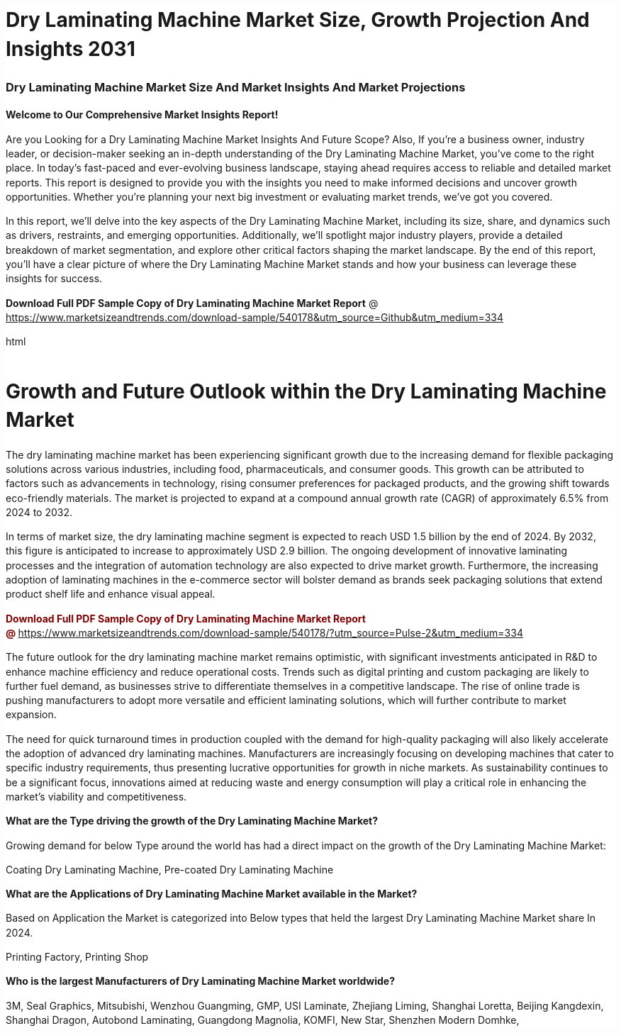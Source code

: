 <h1> Dry Laminating Machine Market Size, Growth Projection And Insights 2031</h1><div class="" data-test-id=""><h3><span class="">Dry Laminating Machine Market Size And Market Insights And Market Projections</span></h3></div><div class="" data-test-id=""><p><strong>Welcome to Our Comprehensive Market Insights Report!</strong></p><p>Are you Looking for a Dry Laminating Machine Market Insights And Future Scope? Also, If you&rsquo;re a business owner, industry leader, or decision-maker seeking an in-depth understanding of the Dry Laminating Machine Market, you&rsquo;ve come to the right place. In today&rsquo;s fast-paced and ever-evolving business landscape, staying ahead requires access to reliable and detailed market reports. This report is designed to provide you with the insights you need to make informed decisions and uncover growth opportunities. Whether you&rsquo;re planning your next big investment or evaluating market trends, we&rsquo;ve got you covered.</p><p>In this report, we&rsquo;ll delve into the key aspects of the Dry Laminating Machine Market, including its size, share, and dynamics such as drivers, restraints, and emerging opportunities. Additionally, we&rsquo;ll spotlight major industry players, provide a detailed breakdown of market segmentation, and explore other critical factors shaping the market landscape. By the end of this report, you&rsquo;ll have a clear picture of where the Dry Laminating Machine Market stands and how your business can leverage these insights for success.</p><p><strong>Download Full PDF Sample Copy of Dry Laminating Machine Market Report</strong> @ <a href="https://www.marketsizeandtrends.com/download-sample/540178&utm_source=Github&utm_medium=334" target="_blank">https://www.marketsizeandtrends.com/download-sample/540178&utm_source=Github&utm_medium=334</a></p></div><div class="" data-test-id=""><p><span class="">html<!DOCTYPE html><html lang="en"><head> <meta charset="UTF-8"> <meta name="viewport" content="width=device-width, initial-scale=1.0"> <title>Dry Laminating Machine Market Growth</title></head><body> <h1>Growth and Future Outlook within the Dry Laminating Machine Market</h1> <p>The dry laminating machine market has been experiencing significant growth due to the increasing demand for flexible packaging solutions across various industries, including food, pharmaceuticals, and consumer goods. This growth can be attributed to factors such as advancements in technology, rising consumer preferences for packaged products, and the growing shift towards eco-friendly materials. The market is projected to expand at a compound annual growth rate (CAGR) of approximately 6.5% from 2024 to 2032.</p> <p>In terms of market size, the dry laminating machine segment is expected to reach USD 1.5 billion by the end of 2024. By 2032, this figure is anticipated to increase to approximately USD 2.9 billion. The ongoing development of innovative laminating processes and the integration of automation technology are also expected to drive market growth. Furthermore, the increasing adoption of laminating machines in the e-commerce sector will bolster demand as brands seek packaging solutions that extend product shelf life and enhance visual appeal.</p> <p><strong><span style="color: #800000;">Download Full PDF Sample Copy of Dry Laminating Machine Market Report @</span>&nbsp;</strong><a href="https://www.marketsizeandtrends.com/download-sample/540178/?utm_source=Pulse-2&amp;utm_medium=334">https://www.marketsizeandtrends.com/download-sample/540178/?utm_source=Pulse-2&amp;utm_medium=334</a></p> <p>The future outlook for the dry laminating machine market remains optimistic, with significant investments anticipated in R&D to enhance machine efficiency and reduce operational costs. Trends such as digital printing and custom packaging are likely to further fuel demand, as businesses strive to differentiate themselves in a competitive landscape. The rise of online trade is pushing manufacturers to adopt more versatile and efficient laminating solutions, which will further contribute to market expansion.</p> <p>The need for quick turnaround times in production coupled with the demand for high-quality packaging will also likely accelerate the adoption of advanced dry laminating machines. Manufacturers are increasingly focusing on developing machines that cater to specific industry requirements, thus presenting lucrative opportunities for growth in niche markets. As sustainability continues to be a significant focus, innovations aimed at reducing waste and energy consumption will play a critical role in enhancing the market’s viability and competitiveness.</p></body></html></span></p><p><strong><span class="">What are the&nbsp;Type driving the growth of the Dry Laminating Machine Market?</span></strong></p></div><div class="" data-test-id=""><p><span class="">Growing demand for below Type around the world has had a direct impact on the growth of the Dry Laminating Machine Market:</span></p></div><div class="" data-test-id=""><p>Coating Dry Laminating Machine, Pre-coated Dry Laminating Machine</p><p><span class=""><strong>What are the&nbsp;Applications&nbsp;of Dry Laminating Machine Market available in the Market?</strong></span></p></div><div class="" data-test-id=""><p><span class="">Based on Application the Market is categorized into Below types that held the largest Dry Laminating Machine Market share In 2024.</span></p></div><div class="" data-test-id=""><p><span class="">Printing Factory, Printing Shop</span></p><p><span class=""><strong>Who is the largest Manufacturers of Dry Laminating Machine Market worldwide?</strong></span></p></div><div class="" data-test-id=""><p><span class="">3M, Seal Graphics, Mitsubishi, Wenzhou Guangming, GMP, USI Laminate, Zhejiang Liming, Shanghai Loretta, Beijing Kangdexin, Shanghai Dragon, Autobond Laminating, Guangdong Magnolia, KOMFI, New Star, Shenzhen Modern Domhke,